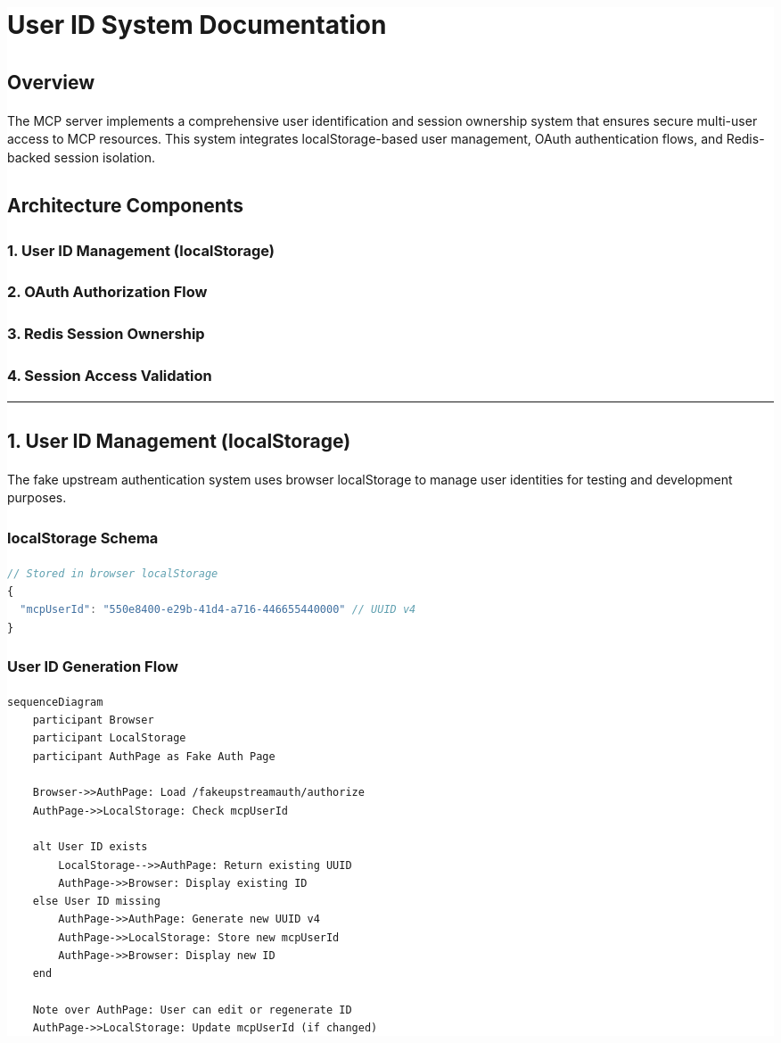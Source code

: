 # User ID System Documentation

## Overview

The MCP server implements a comprehensive user identification and session ownership system that ensures secure multi-user access to MCP resources. This system integrates localStorage-based user management, OAuth authentication flows, and Redis-backed session isolation.

## Architecture Components

### 1. User ID Management (localStorage)
### 2. OAuth Authorization Flow
### 3. Redis Session Ownership
### 4. Session Access Validation

---

## 1. User ID Management (localStorage)

The fake upstream authentication system uses browser localStorage to manage user identities for testing and development purposes.

### localStorage Schema

```typescript
// Stored in browser localStorage
{
  "mcpUserId": "550e8400-e29b-41d4-a716-446655440000" // UUID v4
}
```

### User ID Generation Flow

```mermaid
sequenceDiagram
    participant Browser
    participant LocalStorage
    participant AuthPage as Fake Auth Page
    
    Browser->>AuthPage: Load /fakeupstreamauth/authorize
    AuthPage->>LocalStorage: Check mcpUserId
    
    alt User ID exists
        LocalStorage-->>AuthPage: Return existing UUID
        AuthPage->>Browser: Display existing ID
    else User ID missing
        AuthPage->>AuthPage: Generate new UUID v4
        AuthPage->>LocalStorage: Store new mcpUserId
        AuthPage->>Browser: Display new ID
    end
    
    Note over AuthPage: User can edit or regenerate ID
    AuthPage->>LocalStorage: Update mcpUserId (if changed)
```
